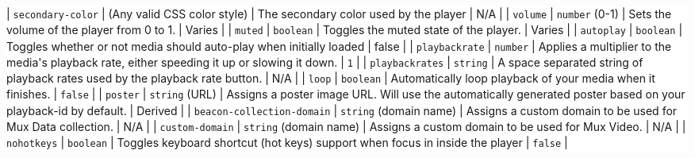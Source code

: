 | `secondary-color`             | (Any valid CSS color style)                                         | The secondary color used by the player                                                                                                                                                                                                                                                                                                                                                           | N/A           |
| `volume`                      | `number` (0-1)                                                      | Sets the volume of the player from 0 to 1.                                                                                                                                                                                                                                                                                                                                                       | Varies        |
| `muted`                       | `boolean`                                                           | Toggles the muted state of the player.                                                                                                                                                                                                                                                                                                                                                           | Varies        |
| `autoplay`                    | `boolean`                                                           | Toggles whether or not media should auto-play when initially loaded                                                                                                                                                                                                                                                                                                                              | false         |
| `playbackrate`                | `number`                                                            | Applies a multiplier to the media's playback rate, either speeding it up or slowing it down.                                                                                                                                                                                                                                                                                                     | `1`           |
| `playbackrates`               | `string`                                                            | A space separated string of playback rates used by the playback rate button.                                                                                                                                                                                                                                                                                                                     | N/A           |
| `loop`                        | `boolean`                                                           | Automatically loop playback of your media when it finishes.                                                                                                                                                                                                                                                                                                                                      | `false`       |
| `poster`                      | `string` (URL)                                                      | Assigns a poster image URL. Will use the automatically generated poster based on your playback-id by default.                                                                                                                                                                                                                                                                                    | Derived       |
| `beacon-collection-domain`    | `string` (domain name)                                              | Assigns a custom domain to be used for Mux Data collection.                                                                                                                                                                                                                                                                                                                                      | N/A           |
| `custom-domain`               | `string` (domain name)                                              | Assigns a custom domain to be used for Mux Video.                                                                                                                                                                                                                                                                                                                                                | N/A           |
| `nohotkeys`                   | `boolean`                                                           | Toggles keyboard shortcut (hot keys) support when focus in inside the player                                                                                                                                                                                                                                                                                                                     | `false`       |